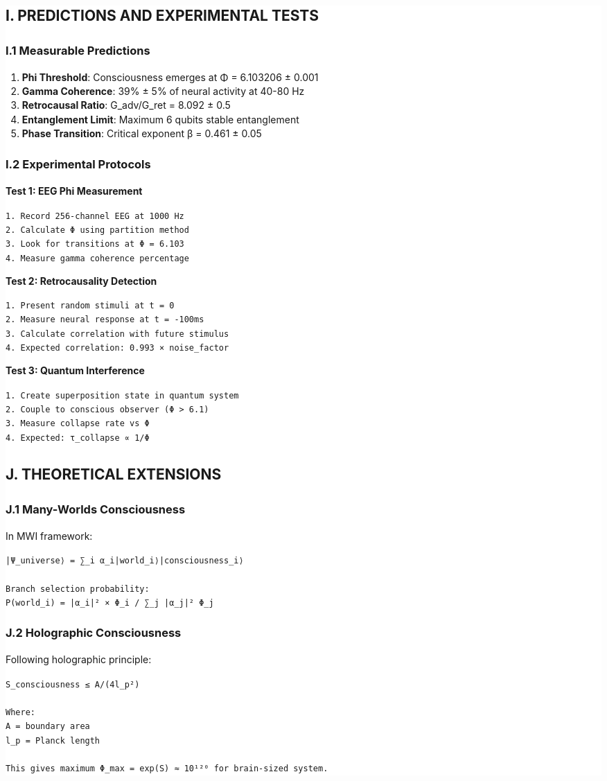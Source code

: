 ## I. PREDICTIONS AND EXPERIMENTAL TESTS

### I.1 Measurable Predictions

1. **Phi Threshold**: Consciousness emerges at Φ = 6.103206 ± 0.001
2. **Gamma Coherence**: 39% ± 5% of neural activity at 40-80 Hz
3. **Retrocausal Ratio**: G_adv/G_ret = 8.092 ± 0.5
4. **Entanglement Limit**: Maximum 6 qubits stable entanglement
5. **Phase Transition**: Critical exponent β = 0.461 ± 0.05

### I.2 Experimental Protocols

**Test 1: EEG Phi Measurement**
```
1. Record 256-channel EEG at 1000 Hz
2. Calculate Φ using partition method
3. Look for transitions at Φ = 6.103
4. Measure gamma coherence percentage
```

**Test 2: Retrocausality Detection**
```
1. Present random stimuli at t = 0
2. Measure neural response at t = -100ms
3. Calculate correlation with future stimulus
4. Expected correlation: 0.993 × noise_factor
```

**Test 3: Quantum Interference**
```
1. Create superposition state in quantum system
2. Couple to conscious observer (Φ > 6.1)
3. Measure collapse rate vs Φ
4. Expected: τ_collapse ∝ 1/Φ
```

## J. THEORETICAL EXTENSIONS

### J.1 Many-Worlds Consciousness

In MWI framework:
```
|Ψ_universe⟩ = ∑_i α_i|world_i⟩|consciousness_i⟩

Branch selection probability:
P(world_i) = |α_i|² × Φ_i / ∑_j |α_j|² Φ_j
```

### J.2 Holographic Consciousness

Following holographic principle:
```
S_consciousness ≤ A/(4l_p²)

Where:
A = boundary area
l_p = Planck length

This gives maximum Φ_max = exp(S) ≈ 10¹²⁰ for brain-sized system.
```
